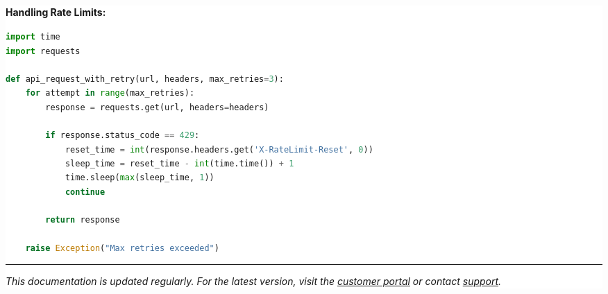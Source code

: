 **Handling Rate Limits:**
```python
import time
import requests

def api_request_with_retry(url, headers, max_retries=3):
    for attempt in range(max_retries):
        response = requests.get(url, headers=headers)
        
        if response.status_code == 429:
            reset_time = int(response.headers.get('X-RateLimit-Reset', 0))
            sleep_time = reset_time - int(time.time()) + 1
            time.sleep(max(sleep_time, 1))
            continue
            
        return response
    
    raise Exception("Max retries exceeded")
```

---

*This documentation is updated regularly. For the latest version, visit the [customer portal](https://portal.delphi.net) or contact [support](mailto:support@cybermonkey.net.au).*